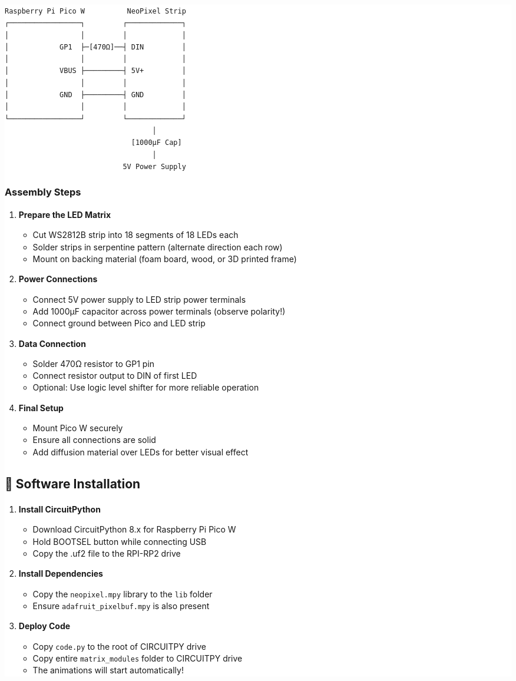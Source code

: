 ```
Raspberry Pi Pico W          NeoPixel Strip
┌─────────────────┐         ┌─────────────┐
│                 │         │             │
│            GP1  ├─[470Ω]──┤ DIN         │
│                 │         │             │
│            VBUS ├─────────┤ 5V+         │
│                 │         │             │
│            GND  ├─────────┤ GND         │
│                 │         │             │
└─────────────────┘         └─────────────┘
                                   │
                              [1000µF Cap]
                                   │
                            5V Power Supply
```

### Assembly Steps

1. **Prepare the LED Matrix**
   - Cut WS2812B strip into 18 segments of 18 LEDs each
   - Solder strips in serpentine pattern (alternate direction each row)
   - Mount on backing material (foam board, wood, or 3D printed frame)

2. **Power Connections**
   - Connect 5V power supply to LED strip power terminals
   - Add 1000µF capacitor across power terminals (observe polarity!)
   - Connect ground between Pico and LED strip

3. **Data Connection**
   - Solder 470Ω resistor to GP1 pin
   - Connect resistor output to DIN of first LED
   - Optional: Use logic level shifter for more reliable operation

4. **Final Setup**
   - Mount Pico W securely
   - Ensure all connections are solid
   - Add diffusion material over LEDs for better visual effect

## 💾 Software Installation

1. **Install CircuitPython**
   - Download CircuitPython 8.x for Raspberry Pi Pico W
   - Hold BOOTSEL button while connecting USB
   - Copy the .uf2 file to the RPI-RP2 drive

2. **Install Dependencies**
   - Copy the `neopixel.mpy` library to the `lib` folder
   - Ensure `adafruit_pixelbuf.mpy` is also present

3. **Deploy Code**
   - Copy `code.py` to the root of CIRCUITPY drive
   - Copy entire `matrix_modules` folder to CIRCUITPY drive
   - The animations will start automatically!
